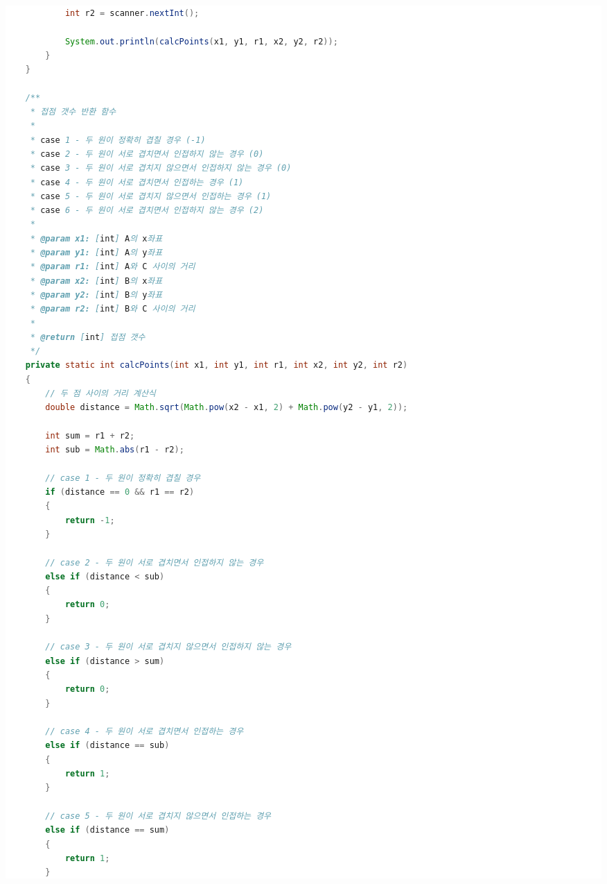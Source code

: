 ``` java
			int r2 = scanner.nextInt();

			System.out.println(calcPoints(x1, y1, r1, x2, y2, r2));
		}
	}

	/**
	 * 접점 갯수 반환 함수
	 *
	 * case 1 - 두 원이 정확히 겹칠 경우 (-1)
	 * case 2 - 두 원이 서로 겹치면서 인접하지 않는 경우 (0)
	 * case 3 - 두 원이 서로 겹치지 않으면서 인접하지 않는 경우 (0)
	 * case 4 - 두 원이 서로 겹치면서 인접하는 경우 (1)
	 * case 5 - 두 원이 서로 겹치지 않으면서 인접하는 경우 (1)
	 * case 6 - 두 원이 서로 겹치면서 인접하지 않는 경우 (2)
	 *
	 * @param x1: [int] A의 x좌표
	 * @param y1: [int] A의 y좌표
	 * @param r1: [int] A와 C 사이의 거리
	 * @param x2: [int] B의 x좌표
	 * @param y2: [int] B의 y좌표
	 * @param r2: [int] B와 C 사이의 거리
	 *
	 * @return [int] 접점 갯수
	 */
	private static int calcPoints(int x1, int y1, int r1, int x2, int y2, int r2)
	{
		// 두 점 사이의 거리 계산식
		double distance = Math.sqrt(Math.pow(x2 - x1, 2) + Math.pow(y2 - y1, 2));

		int sum = r1 + r2;
		int sub = Math.abs(r1 - r2);

		// case 1 - 두 원이 정확히 겹칠 경우
		if (distance == 0 && r1 == r2)
		{
			return -1;
		}

		// case 2 - 두 원이 서로 겹치면서 인접하지 않는 경우
		else if (distance < sub)
		{
			return 0;
		}

		// case 3 - 두 원이 서로 겹치지 않으면서 인접하지 않는 경우
		else if (distance > sum)
		{
			return 0;
		}

		// case 4 - 두 원이 서로 겹치면서 인접하는 경우
		else if (distance == sub)
		{
			return 1;
		}

		// case 5 - 두 원이 서로 겹치지 않으면서 인접하는 경우
		else if (distance == sum)
		{
			return 1;
		}

```